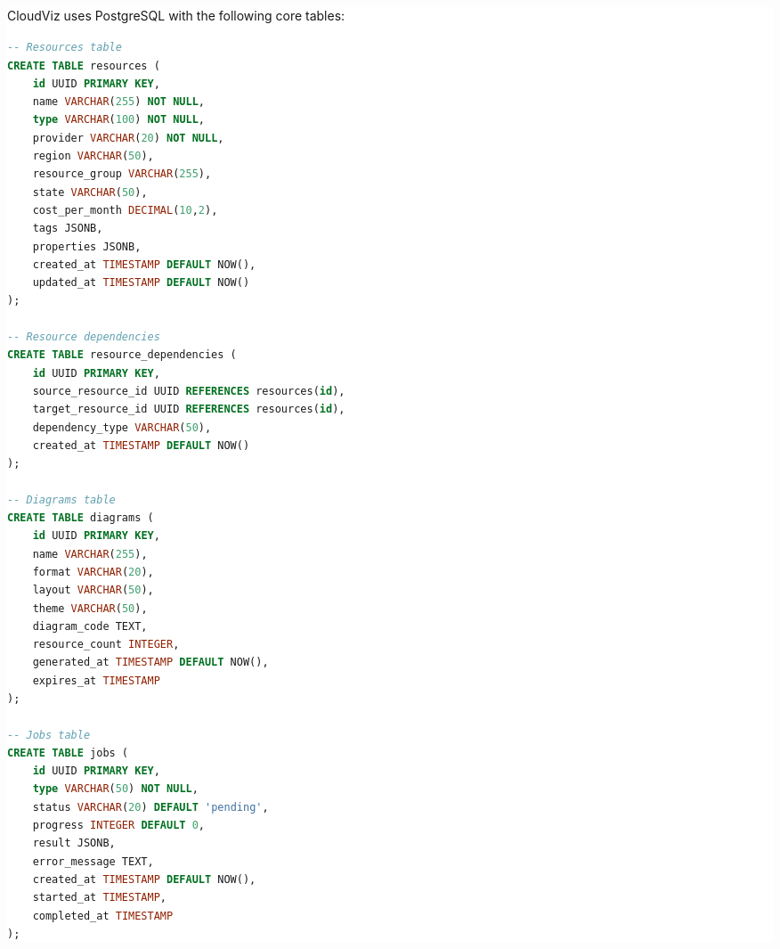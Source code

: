 CloudViz uses PostgreSQL with the following core tables:

```sql
-- Resources table
CREATE TABLE resources (
    id UUID PRIMARY KEY,
    name VARCHAR(255) NOT NULL,
    type VARCHAR(100) NOT NULL,
    provider VARCHAR(20) NOT NULL,
    region VARCHAR(50),
    resource_group VARCHAR(255),
    state VARCHAR(50),
    cost_per_month DECIMAL(10,2),
    tags JSONB,
    properties JSONB,
    created_at TIMESTAMP DEFAULT NOW(),
    updated_at TIMESTAMP DEFAULT NOW()
);

-- Resource dependencies
CREATE TABLE resource_dependencies (
    id UUID PRIMARY KEY,
    source_resource_id UUID REFERENCES resources(id),
    target_resource_id UUID REFERENCES resources(id),
    dependency_type VARCHAR(50),
    created_at TIMESTAMP DEFAULT NOW()
);

-- Diagrams table
CREATE TABLE diagrams (
    id UUID PRIMARY KEY,
    name VARCHAR(255),
    format VARCHAR(20),
    layout VARCHAR(50),
    theme VARCHAR(50),
    diagram_code TEXT,
    resource_count INTEGER,
    generated_at TIMESTAMP DEFAULT NOW(),
    expires_at TIMESTAMP
);

-- Jobs table
CREATE TABLE jobs (
    id UUID PRIMARY KEY,
    type VARCHAR(50) NOT NULL,
    status VARCHAR(20) DEFAULT 'pending',
    progress INTEGER DEFAULT 0,
    result JSONB,
    error_message TEXT,
    created_at TIMESTAMP DEFAULT NOW(),
    started_at TIMESTAMP,
    completed_at TIMESTAMP
);
```
